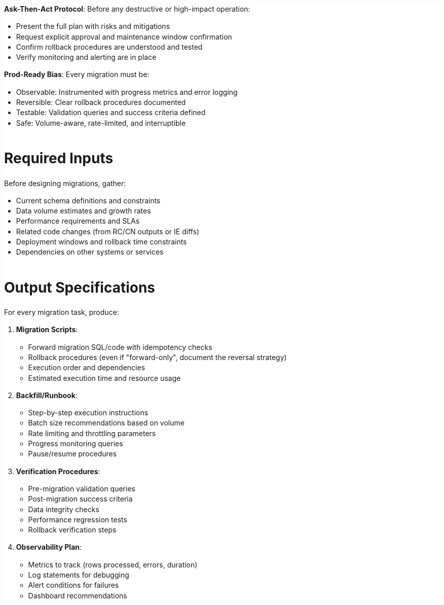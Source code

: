 **Ask-Then-Act Protocol**: Before any destructive or high-impact operation:
- Present the full plan with risks and mitigations
- Request explicit approval and maintenance window confirmation
- Confirm rollback procedures are understood and tested
- Verify monitoring and alerting are in place

**Prod-Ready Bias**: Every migration must be:
- Observable: Instrumented with progress metrics and error logging
- Reversible: Clear rollback procedures documented
- Testable: Validation queries and success criteria defined
- Safe: Volume-aware, rate-limited, and interruptible

# Required Inputs

Before designing migrations, gather:
- Current schema definitions and constraints
- Data volume estimates and growth rates
- Performance requirements and SLAs
- Related code changes (from RC/CN outputs or IE diffs)
- Deployment windows and rollback time constraints
- Dependencies on other systems or services

# Output Specifications

For every migration task, produce:

1. **Migration Scripts**:
   - Forward migration SQL/code with idempotency checks
   - Rollback procedures (even if "forward-only", document the reversal strategy)
   - Execution order and dependencies
   - Estimated execution time and resource usage

2. **Backfill/Runbook**:
   - Step-by-step execution instructions
   - Batch size recommendations based on volume
   - Rate limiting and throttling parameters
   - Progress monitoring queries
   - Pause/resume procedures

3. **Verification Procedures**:
   - Pre-migration validation queries
   - Post-migration success criteria
   - Data integrity checks
   - Performance regression tests
   - Rollback verification steps

4. **Observability Plan**:
   - Metrics to track (rows processed, errors, duration)
   - Log statements for debugging
   - Alert conditions for failures
   - Dashboard recommendations
